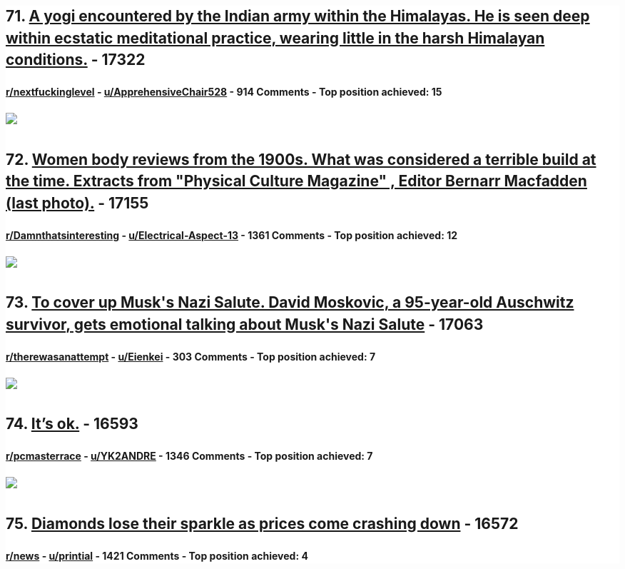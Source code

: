 ## 71. [A yogi encountered by the Indian army within the Himalayas. He is seen deep within ecstatic meditational practice, wearing little in the harsh Himalayan conditions.](http://reddit.com/r/nextfuckinglevel/comments/1i9tae8/a_yogi_encountered_by_the_indian_army_within_the/) - 17322
#### [r/nextfuckinglevel](http://reddit.com/r/nextfuckinglevel) - [u/ApprehensiveChair528](http://reddit.com/u/ApprehensiveChair528) - 914 Comments - Top position achieved: 15

<a href="https://v.redd.it/h3ncn0urm6fe1"><img src="https://external-preview.redd.it/MnZobWVvcHJtNmZlMSUG4Rs1Z9AJaYl8jMtWpN6bloCw_j_Uq4RkeppYZFA4.png?width=140&amp;height=140&amp;crop=140:140,smart&amp;format=jpg&amp;v=enabled&amp;lthumb=true&amp;s=cccfa4ad8c1d91a4f1fcc4d25547520cd649a2fe"></img></a>

## 72. [Women body reviews from the 1900s. What was considered a terrible build at the time. Extracts from "Physical Culture Magazine" , Editor Bernarr Macfadden (last photo).](http://reddit.com/r/Damnthatsinteresting/comments/1i9icu5/women_body_reviews_from_the_1900s_what_was/) - 17155
#### [r/Damnthatsinteresting](http://reddit.com/r/Damnthatsinteresting) - [u/Electrical-Aspect-13](http://reddit.com/u/Electrical-Aspect-13) - 1361 Comments - Top position achieved: 12

<a href="https://www.reddit.com/gallery/1i9icu5"><img src="https://b.thumbs.redditmedia.com/emYU55eShT8sUC_6gNc20g23XIqtpkY4wXtHKz2yxLs.jpg"></img></a>

## 73. [To cover up Musk's Nazi Salute. David Moskovic, a 95-year-old Auschwitz survivor, gets emotional talking about Musk's Nazi Salute](http://reddit.com/r/therewasanattempt/comments/1i9ft5g/to_cover_up_musks_nazi_salute_david_moskovic_a/) - 17063
#### [r/therewasanattempt](http://reddit.com/r/therewasanattempt) - [u/Eienkei](http://reddit.com/u/Eienkei) - 303 Comments - Top position achieved: 7

<a href="https://i.redd.it/og80mso6q2fe1.jpeg"><img src="https://a.thumbs.redditmedia.com/BOAZHk_qdOKZ3OQX1U19oZ8MgRdOuCyPPYkzKGNidc4.jpg"></img></a>

## 74. [It’s ok.](http://reddit.com/r/pcmasterrace/comments/1i9hwkt/its_ok/) - 16593
#### [r/pcmasterrace](http://reddit.com/r/pcmasterrace) - [u/YK2ANDRE](http://reddit.com/u/YK2ANDRE) - 1346 Comments - Top position achieved: 7

<a href="https://i.redd.it/pmf2qtnkf3fe1.jpeg"><img src="https://b.thumbs.redditmedia.com/j7Vuh7NK_sVzH0G_8n003TBJpWUtoFvUh0rV9GdI_vo.jpg"></img></a>

## 75. [Diamonds lose their sparkle as prices come crashing down](http://reddit.com/r/news/comments/1i9qbfc/diamonds_lose_their_sparkle_as_prices_come/) - 16572
#### [r/news](http://reddit.com/r/news) - [u/printial](http://reddit.com/u/printial) - 1421 Comments - Top position achieved: 4
